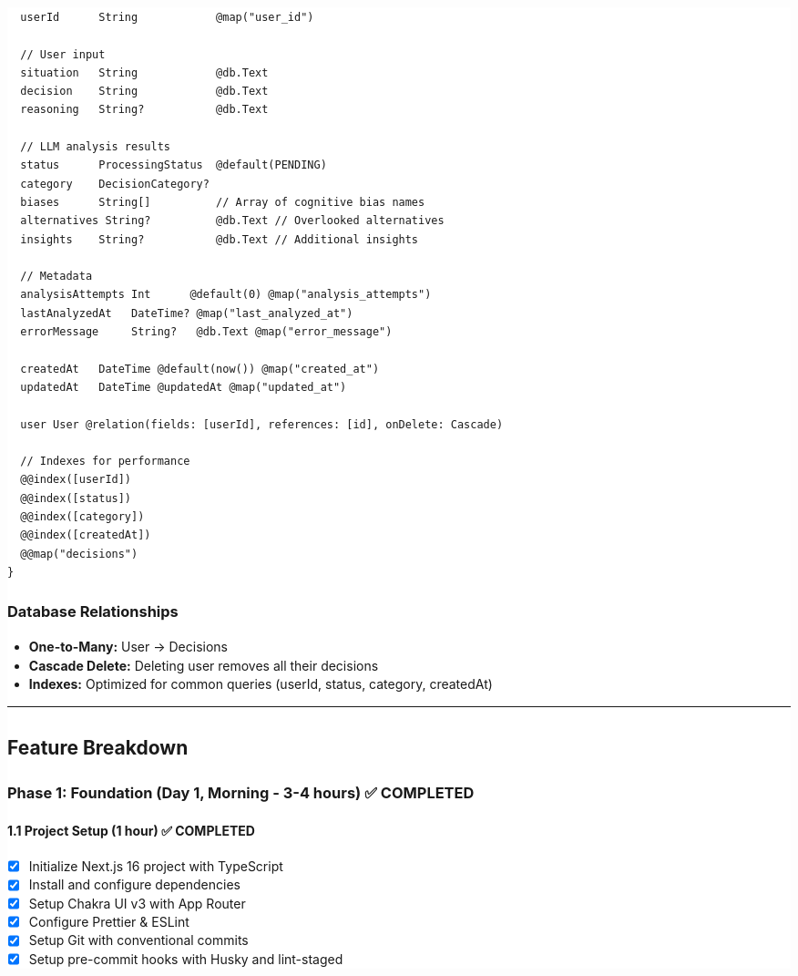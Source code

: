```prisma
  userId      String            @map("user_id")

  // User input
  situation   String            @db.Text
  decision    String            @db.Text
  reasoning   String?           @db.Text

  // LLM analysis results
  status      ProcessingStatus  @default(PENDING)
  category    DecisionCategory?
  biases      String[]          // Array of cognitive bias names
  alternatives String?          @db.Text // Overlooked alternatives
  insights    String?           @db.Text // Additional insights

  // Metadata
  analysisAttempts Int      @default(0) @map("analysis_attempts")
  lastAnalyzedAt   DateTime? @map("last_analyzed_at")
  errorMessage     String?   @db.Text @map("error_message")

  createdAt   DateTime @default(now()) @map("created_at")
  updatedAt   DateTime @updatedAt @map("updated_at")

  user User @relation(fields: [userId], references: [id], onDelete: Cascade)

  // Indexes for performance
  @@index([userId])
  @@index([status])
  @@index([category])
  @@index([createdAt])
  @@map("decisions")
}
```

### Database Relationships

- **One-to-Many:** User → Decisions
- **Cascade Delete:** Deleting user removes all their decisions
- **Indexes:** Optimized for common queries (userId, status, category, createdAt)

---

## Feature Breakdown

### Phase 1: Foundation (Day 1, Morning - 3-4 hours) ✅ COMPLETED

#### 1.1 Project Setup (1 hour) ✅ COMPLETED

- [x] Initialize Next.js 16 project with TypeScript
- [x] Install and configure dependencies
- [x] Setup Chakra UI v3 with App Router
- [x] Configure Prettier & ESLint
- [x] Setup Git with conventional commits
- [x] Setup pre-commit hooks with Husky and lint-staged
